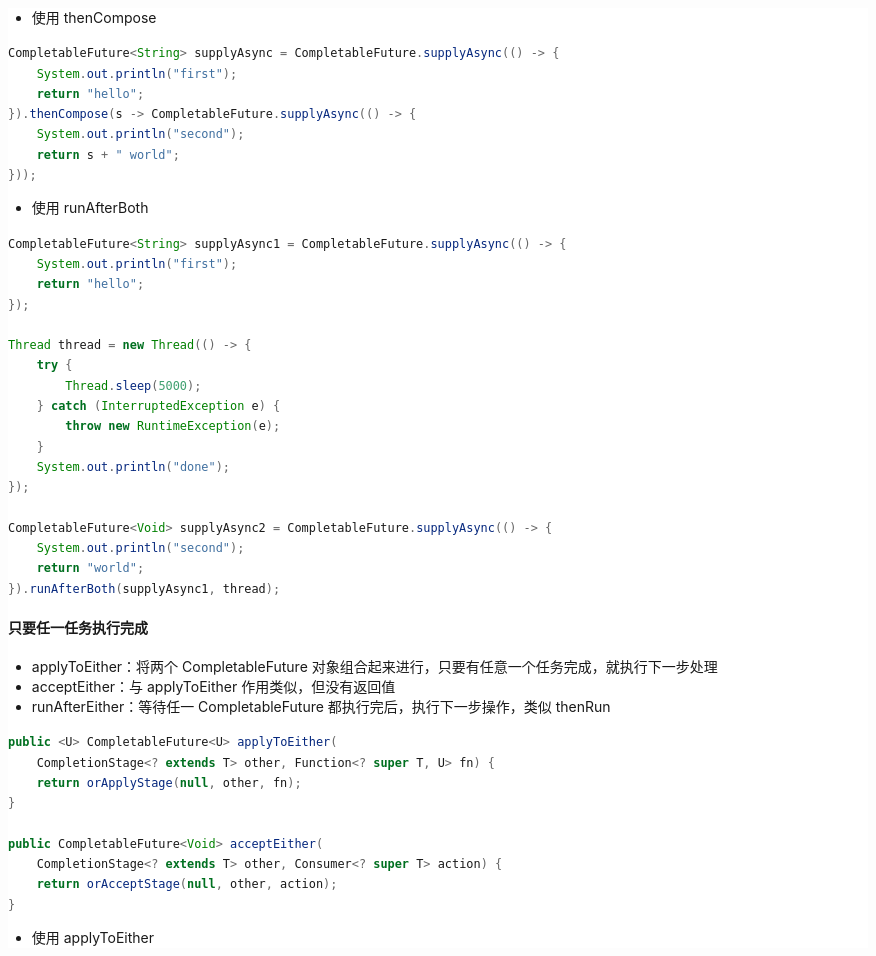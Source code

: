 - 使用 thenCompose

```java
CompletableFuture<String> supplyAsync = CompletableFuture.supplyAsync(() -> {
    System.out.println("first");
    return "hello";
}).thenCompose(s -> CompletableFuture.supplyAsync(() -> {
    System.out.println("second");
    return s + " world";
}));
```

- 使用 runAfterBoth

```java
CompletableFuture<String> supplyAsync1 = CompletableFuture.supplyAsync(() -> {
    System.out.println("first");
    return "hello";
});

Thread thread = new Thread(() -> {
    try {
        Thread.sleep(5000);
    } catch (InterruptedException e) {
        throw new RuntimeException(e);
    }
    System.out.println("done");
});

CompletableFuture<Void> supplyAsync2 = CompletableFuture.supplyAsync(() -> {
    System.out.println("second");
    return "world";
}).runAfterBoth(supplyAsync1, thread);
```

#### 只要任一任务执行完成

- applyToEither：将两个 CompletableFuture 对象组合起来进行，只要有任意一个任务完成，就执行下一步处理
- acceptEither：与 applyToEither 作用类似，但没有返回值
- runAfterEither：等待任一 CompletableFuture 都执行完后，执行下一步操作，类似 thenRun

```java
public <U> CompletableFuture<U> applyToEither(
    CompletionStage<? extends T> other, Function<? super T, U> fn) {
    return orApplyStage(null, other, fn);
}

public CompletableFuture<Void> acceptEither(
    CompletionStage<? extends T> other, Consumer<? super T> action) {
    return orAcceptStage(null, other, action);
}
```

- 使用 applyToEither
